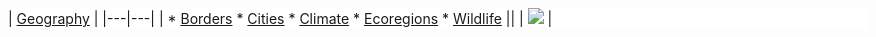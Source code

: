 |                             [Geography](/wiki/Geography_of_Western_Sahara "Geography of Western Sahara")                             |                                                                                                                                                                                                                                                                                                                                                                                                                                                                                                                                                                                                                                                                                                                                                                                                                                                                                                                                                                                                                                                                                                                                                                                                                                                                                                                                                                                                                                                                                                                                                                                                                                                                                                                                                                                                                                                                                                                                                                                                                                                           |---|---| | * [Borders](/wiki/Template:Borders_of_Western_Sahara "Template:Borders of Western Sahara") * [Cities](/wiki/List_of_cities_in_Western_Sahara "List of cities in Western Sahara") * [Climate](/wiki/Climate_of_Western_Sahara "Climate of Western Sahara") * [Ecoregions](/wiki/List_of_ecoregions_in_Western_Sahara "List of ecoregions in Western Sahara") * [Wildlife](/wiki/Wildlife_of_Western_Sahara "Wildlife of Western Sahara") ||                                                                                                                                                                                                                                                                                                                                                                                                                                                                                                                                                                                                                                                                                                                                                                                                                                                                                                                                                                                                                                                                                                                                                                                                                                                                                                                                                                                                                                                                                                                                                                                                                                                                                                                                                                                                                                                                                                                                                                                                                                                            | [![](//upload.wikimedia.org/wikipedia/commons/thumb/2/26/Flag_of_the_Sahrawi_Arab_Democratic_Republic.svg/110px-Flag_of_the_Sahrawi_Arab_Democratic_Republic.svg.png)](/wiki/Flag_of_the_Sahrawi_Arab_Democratic_Republic "Flag of the Sahrawi Arab Democratic Republic") |